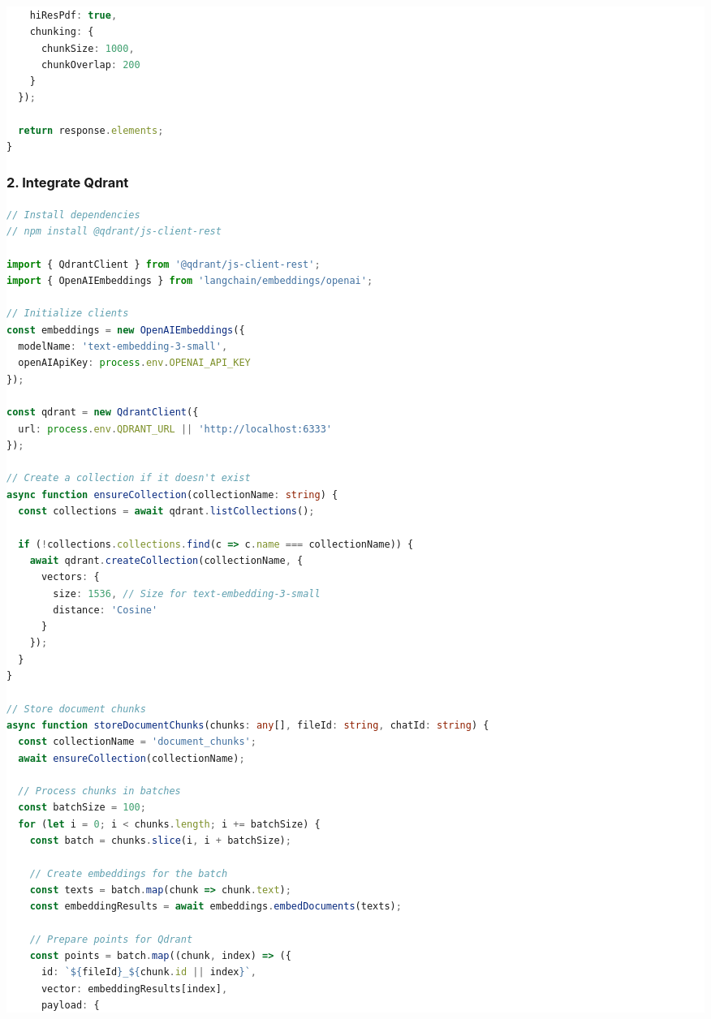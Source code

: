 ```typescript
    hiResPdf: true,
    chunking: {
      chunkSize: 1000,
      chunkOverlap: 200
    }
  });

  return response.elements;
}
```

### 2. Integrate Qdrant

```typescript
// Install dependencies
// npm install @qdrant/js-client-rest

import { QdrantClient } from '@qdrant/js-client-rest';
import { OpenAIEmbeddings } from 'langchain/embeddings/openai';

// Initialize clients
const embeddings = new OpenAIEmbeddings({
  modelName: 'text-embedding-3-small',
  openAIApiKey: process.env.OPENAI_API_KEY
});

const qdrant = new QdrantClient({
  url: process.env.QDRANT_URL || 'http://localhost:6333'
});

// Create a collection if it doesn't exist
async function ensureCollection(collectionName: string) {
  const collections = await qdrant.listCollections();
  
  if (!collections.collections.find(c => c.name === collectionName)) {
    await qdrant.createCollection(collectionName, {
      vectors: {
        size: 1536, // Size for text-embedding-3-small
        distance: 'Cosine'
      }
    });
  }
}

// Store document chunks
async function storeDocumentChunks(chunks: any[], fileId: string, chatId: string) {
  const collectionName = 'document_chunks';
  await ensureCollection(collectionName);
  
  // Process chunks in batches
  const batchSize = 100;
  for (let i = 0; i < chunks.length; i += batchSize) {
    const batch = chunks.slice(i, i + batchSize);
    
    // Create embeddings for the batch
    const texts = batch.map(chunk => chunk.text);
    const embeddingResults = await embeddings.embedDocuments(texts);
    
    // Prepare points for Qdrant
    const points = batch.map((chunk, index) => ({
      id: `${fileId}_${chunk.id || index}`,
      vector: embeddingResults[index],
      payload: {
```